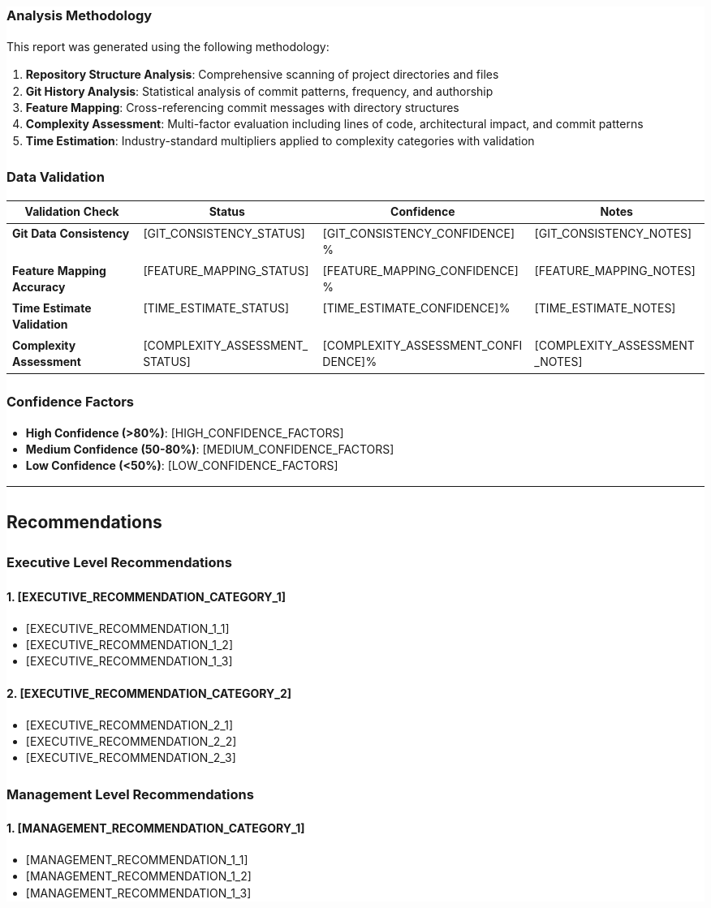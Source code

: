 ### Analysis Methodology

This report was generated using the following methodology:

1. **Repository Structure Analysis**: Comprehensive scanning of project directories and files
2. **Git History Analysis**: Statistical analysis of commit patterns, frequency, and authorship
3. **Feature Mapping**: Cross-referencing commit messages with directory structures
4. **Complexity Assessment**: Multi-factor evaluation including lines of code, architectural impact, and commit patterns
5. **Time Estimation**: Industry-standard multipliers applied to complexity categories with validation

### Data Validation

| Validation Check | Status | Confidence | Notes |
|------------------|--------|------------|-------|
| **Git Data Consistency** | [GIT_CONSISTENCY_STATUS] | [GIT_CONSISTENCY_CONFIDENCE]% | [GIT_CONSISTENCY_NOTES] |
| **Feature Mapping Accuracy** | [FEATURE_MAPPING_STATUS] | [FEATURE_MAPPING_CONFIDENCE]% | [FEATURE_MAPPING_NOTES] |
| **Time Estimate Validation** | [TIME_ESTIMATE_STATUS] | [TIME_ESTIMATE_CONFIDENCE]% | [TIME_ESTIMATE_NOTES] |
| **Complexity Assessment** | [COMPLEXITY_ASSESSMENT_STATUS] | [COMPLEXITY_ASSESSMENT_CONFIDENCE]% | [COMPLEXITY_ASSESSMENT_NOTES] |

### Confidence Factors

- **High Confidence (>80%)**: [HIGH_CONFIDENCE_FACTORS]
- **Medium Confidence (50-80%)**: [MEDIUM_CONFIDENCE_FACTORS]
- **Low Confidence (<50%)**: [LOW_CONFIDENCE_FACTORS]

---

## Recommendations

### Executive Level Recommendations

#### 1. **[EXECUTIVE_RECOMMENDATION_CATEGORY_1]**
   - [EXECUTIVE_RECOMMENDATION_1_1]
   - [EXECUTIVE_RECOMMENDATION_1_2]
   - [EXECUTIVE_RECOMMENDATION_1_3]

#### 2. **[EXECUTIVE_RECOMMENDATION_CATEGORY_2]**
   - [EXECUTIVE_RECOMMENDATION_2_1]
   - [EXECUTIVE_RECOMMENDATION_2_2]
   - [EXECUTIVE_RECOMMENDATION_2_3]

### Management Level Recommendations

#### 1. **[MANAGEMENT_RECOMMENDATION_CATEGORY_1]**
   - [MANAGEMENT_RECOMMENDATION_1_1]
   - [MANAGEMENT_RECOMMENDATION_1_2]
   - [MANAGEMENT_RECOMMENDATION_1_3]
